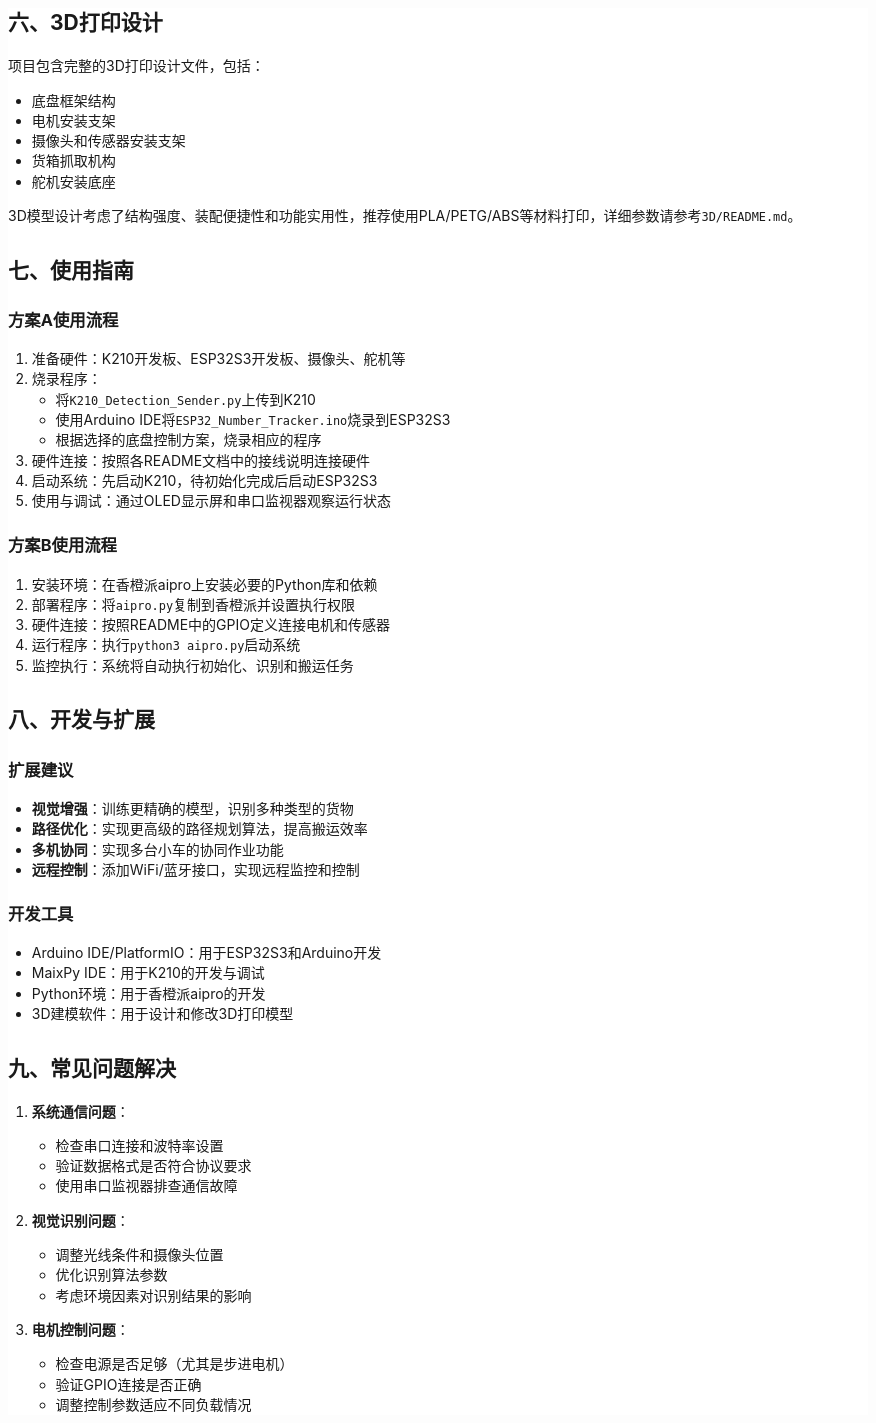 ## 六、3D打印设计

项目包含完整的3D打印设计文件，包括：
- 底盘框架结构
- 电机安装支架
- 摄像头和传感器安装支架
- 货箱抓取机构
- 舵机安装底座

3D模型设计考虑了结构强度、装配便捷性和功能实用性，推荐使用PLA/PETG/ABS等材料打印，详细参数请参考`3D/README.md`。

## 七、使用指南

### 方案A使用流程
1. 准备硬件：K210开发板、ESP32S3开发板、摄像头、舵机等
2. 烧录程序：
   - 将`K210_Detection_Sender.py`上传到K210
   - 使用Arduino IDE将`ESP32_Number_Tracker.ino`烧录到ESP32S3
   - 根据选择的底盘控制方案，烧录相应的程序
3. 硬件连接：按照各README文档中的接线说明连接硬件
4. 启动系统：先启动K210，待初始化完成后启动ESP32S3
5. 使用与调试：通过OLED显示屏和串口监视器观察运行状态

### 方案B使用流程
1. 安装环境：在香橙派aipro上安装必要的Python库和依赖
2. 部署程序：将`aipro.py`复制到香橙派并设置执行权限
3. 硬件连接：按照README中的GPIO定义连接电机和传感器
4. 运行程序：执行`python3 aipro.py`启动系统
5. 监控执行：系统将自动执行初始化、识别和搬运任务

## 八、开发与扩展

### 扩展建议
- **视觉增强**：训练更精确的模型，识别多种类型的货物
- **路径优化**：实现更高级的路径规划算法，提高搬运效率
- **多机协同**：实现多台小车的协同作业功能
- **远程控制**：添加WiFi/蓝牙接口，实现远程监控和控制

### 开发工具
- Arduino IDE/PlatformIO：用于ESP32S3和Arduino开发
- MaixPy IDE：用于K210的开发与调试
- Python环境：用于香橙派aipro的开发
- 3D建模软件：用于设计和修改3D打印模型

## 九、常见问题解决

1. **系统通信问题**：
   - 检查串口连接和波特率设置
   - 验证数据格式是否符合协议要求
   - 使用串口监视器排查通信故障

2. **视觉识别问题**：
   - 调整光线条件和摄像头位置
   - 优化识别算法参数
   - 考虑环境因素对识别结果的影响

3. **电机控制问题**：
   - 检查电源是否足够（尤其是步进电机）
   - 验证GPIO连接是否正确
   - 调整控制参数适应不同负载情况
